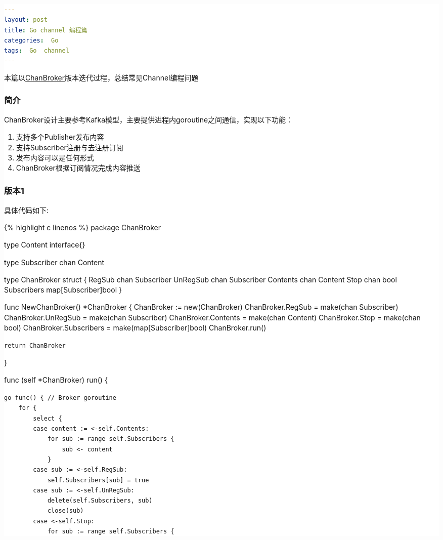```yaml
---
layout: post
title: Go channel 编程篇
categories:  Go
tags:  Go  channel
---
```


本篇以[ChanBroker](https://github.com/myself659/ChanBroker)版本迭代过程，总结常见Channel编程问题

### 简介 

ChanBroker设计主要参考Kafka模型，主要提供进程内goroutine之间通信，实现以下功能：

1. 支持多个Publisher发布内容
2. 支持Subscriber注册与去注册订阅
3. 发布内容可以是任何形式
4. ChanBroker根据订阅情况完成内容推送



### 版本1

具体代码如下:

{% highlight c linenos %}
package ChanBroker

type Content interface{}

type Subscriber chan Content

type ChanBroker struct {
    RegSub      chan Subscriber
    UnRegSub    chan Subscriber
    Contents    chan Content
    Stop        chan bool
    Subscribers map[Subscriber]bool
}

func NewChanBroker() *ChanBroker {
    ChanBroker := new(ChanBroker)
    ChanBroker.RegSub = make(chan Subscriber)
    ChanBroker.UnRegSub = make(chan Subscriber)
    ChanBroker.Contents = make(chan Content)
    ChanBroker.Stop = make(chan bool)
    ChanBroker.Subscribers = make(map[Subscriber]bool)
    ChanBroker.run()

    return ChanBroker
}

func (self *ChanBroker) run() {

    go func() { // Broker goroutine  
        for {
            select {
            case content := <-self.Contents:
                for sub := range self.Subscribers {
                    sub <- content
                }
            case sub := <-self.RegSub:
                self.Subscribers[sub] = true
            case sub := <-self.UnRegSub:
                delete(self.Subscribers, sub)
                close(sub)
            case <-self.Stop:
                for sub := range self.Subscribers {